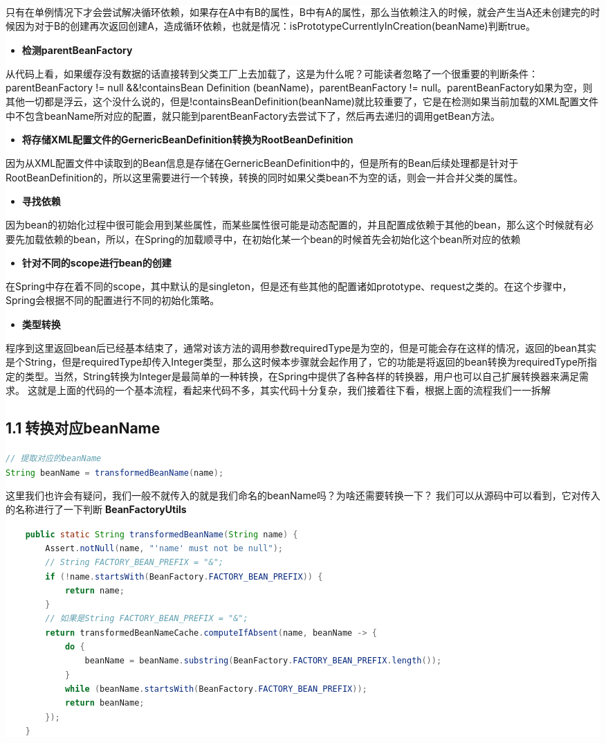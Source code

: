 只有在单例情况下才会尝试解决循环依赖，如果存在A中有B的属性，B中有A的属性，那么当依赖注入的时候，就会产生当A还未创建完的时候因为对于B的创建再次返回创建A，造成循环依赖，也就是情况：isPrototypeCurrentlyInCreation(beanName)判断true。

- **检测parentBeanFactory**

从代码上看，如果缓存没有数据的话直接转到父类工厂上去加载了，这是为什么呢？可能读者忽略了一个很重要的判断条件：parentBeanFactory != null &&!containsBean Definition (beanName)，parentBeanFactory != null。parentBeanFactory如果为空，则其他一切都是浮云，这个没什么说的，但是!containsBeanDefinition(beanName)就比较重要了，它是在检测如果当前加载的XML配置文件中不包含beanName所对应的配置，就只能到parentBeanFactory去尝试下了，然后再去递归的调用getBean方法。

- **将存储XML配置文件的GernericBeanDefinition转换为RootBeanDefinition**

因为从XML配置文件中读取到的Bean信息是存储在GernericBeanDefinition中的，但是所有的Bean后续处理都是针对于RootBeanDefinition的，所以这里需要进行一个转换，转换的同时如果父类bean不为空的话，则会一并合并父类的属性。

- **寻找依赖**

因为bean的初始化过程中很可能会用到某些属性，而某些属性很可能是动态配置的，并且配置成依赖于其他的bean，那么这个时候就有必要先加载依赖的bean，所以，在Spring的加载顺寻中，在初始化某一个bean的时候首先会初始化这个bean所对应的依赖

- **针对不同的scope进行bean的创建**

在Spring中存在着不同的scope，其中默认的是singleton，但是还有些其他的配置诸如prototype、request之类的。在这个步骤中，Spring会根据不同的配置进行不同的初始化策略。

- **类型转换**

程序到这里返回bean后已经基本结束了，通常对该方法的调用参数requiredType是为空的，但是可能会存在这样的情况，返回的bean其实是个String，但是requiredType却传入Integer类型，那么这时候本步骤就会起作用了，它的功能是将返回的bean转换为requiredType所指定的类型。当然，String转换为Integer是最简单的一种转换，在Spring中提供了各种各样的转换器，用户也可以自己扩展转换器来满足需求。
这就是上面的代码的一个基本流程，看起来代码不多，其实代码十分复杂，我们接着往下看，根据上面的流程我们一一拆解

## 1.1  转换对应beanName

```java
// 提取对应的beanName
String beanName = transformedBeanName(name);
```

这里我们也许会有疑问，我们一般不就传入的就是我们命名的beanName吗？为啥还需要转换一下？
我们可以从源码中可以看到，它对传入的名称进行了一下判断
**BeanFactoryUtils**

```java
	public static String transformedBeanName(String name) {
		Assert.notNull(name, "'name' must not be null");
		// String FACTORY_BEAN_PREFIX = "&";
		if (!name.startsWith(BeanFactory.FACTORY_BEAN_PREFIX)) {
			return name;
		}
    	// 如果是String FACTORY_BEAN_PREFIX = "&";
		return transformedBeanNameCache.computeIfAbsent(name, beanName -> {
			do {
				beanName = beanName.substring(BeanFactory.FACTORY_BEAN_PREFIX.length());
			}
			while (beanName.startsWith(BeanFactory.FACTORY_BEAN_PREFIX));
			return beanName;
		});
	}
```
